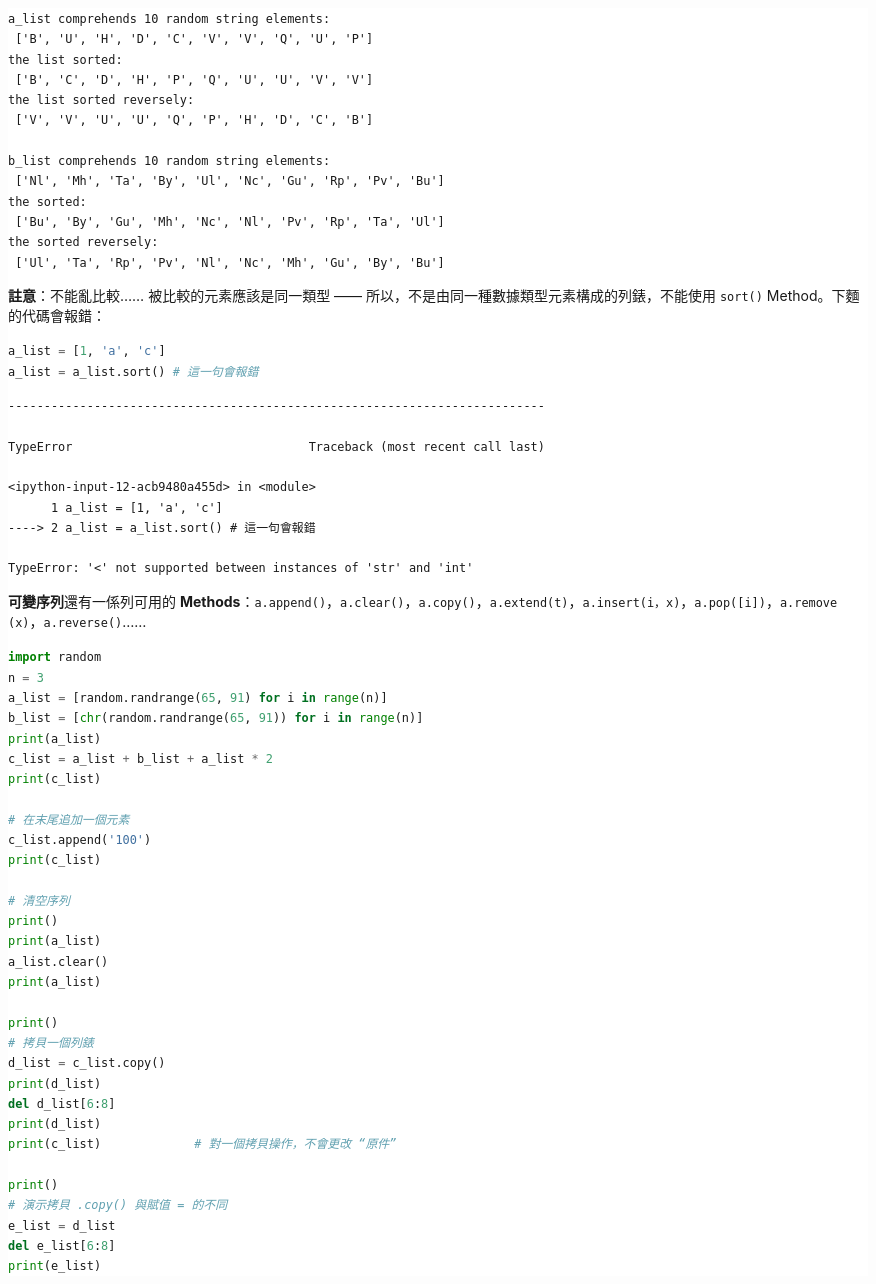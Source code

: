```python
```

    a_list comprehends 10 random string elements:
     ['B', 'U', 'H', 'D', 'C', 'V', 'V', 'Q', 'U', 'P']
    the list sorted:
     ['B', 'C', 'D', 'H', 'P', 'Q', 'U', 'U', 'V', 'V']
    the list sorted reversely:
     ['V', 'V', 'U', 'U', 'Q', 'P', 'H', 'D', 'C', 'B']

    b_list comprehends 10 random string elements:
     ['Nl', 'Mh', 'Ta', 'By', 'Ul', 'Nc', 'Gu', 'Rp', 'Pv', 'Bu']
    the sorted:
     ['Bu', 'By', 'Gu', 'Mh', 'Nc', 'Nl', 'Pv', 'Rp', 'Ta', 'Ul']
    the sorted reversely:
     ['Ul', 'Ta', 'Rp', 'Pv', 'Nl', 'Nc', 'Mh', 'Gu', 'By', 'Bu']

**註意**：不能亂比較…… 被比較的元素應該是同一類型 —— 所以，不是由同一種數據類型元素構成的列錶，不能使用 `sort()` Method。下麵的代碼會報錯：

```python
a_list = [1, 'a', 'c']
a_list = a_list.sort() # 這一句會報錯
```

    ---------------------------------------------------------------------------

    TypeError                                 Traceback (most recent call last)

    <ipython-input-12-acb9480a455d> in <module>
          1 a_list = [1, 'a', 'c']
    ----> 2 a_list = a_list.sort() # 這一句會報錯

    TypeError: '<' not supported between instances of 'str' and 'int'

**可變序列**還有一係列可用的 **Methods**：`a.append()`，`a.clear()`，`a.copy()`，`a.extend(t)`，`a.insert(i，x)`，`a.pop([i])`，`a.remove(x)`，`a.reverse()`……

```python
import random
n = 3
a_list = [random.randrange(65, 91) for i in range(n)]
b_list = [chr(random.randrange(65, 91)) for i in range(n)]
print(a_list)
c_list = a_list + b_list + a_list * 2
print(c_list)

# 在末尾追加一個元素
c_list.append('100')
print(c_list)

# 清空序列
print()
print(a_list)
a_list.clear()
print(a_list)

print()
# 拷貝一個列錶
d_list = c_list.copy()
print(d_list)
del d_list[6:8]
print(d_list)
print(c_list)             # 對一個拷貝操作，不會更改 “原件”

print()
# 演示拷貝 .copy() 與賦值 = 的不同
e_list = d_list
del e_list[6:8]
print(e_list)
```